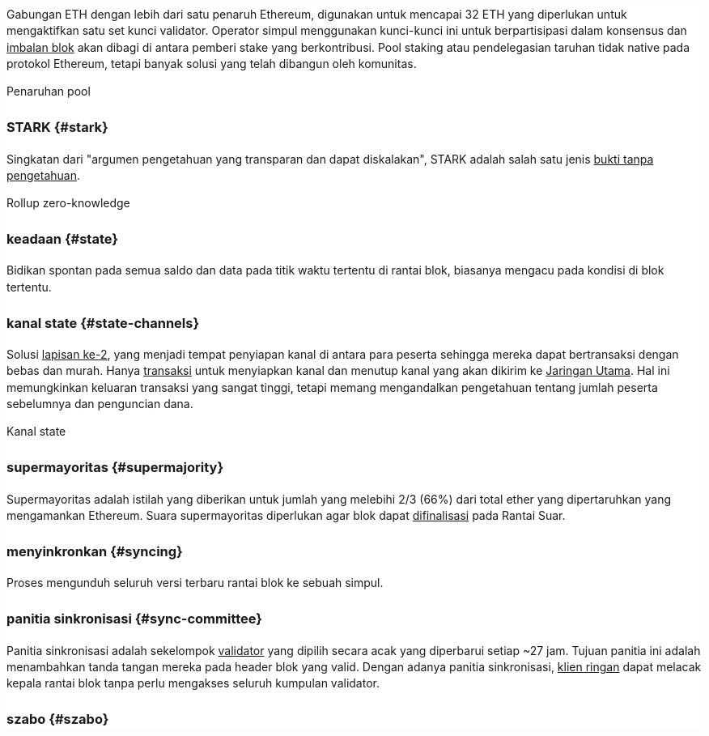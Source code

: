 Gabungan ETH dengan lebih dari satu penaruh Ethereum, digunakan untuk mencapai 32 ETH yang diperlukan untuk mengaktifkan satu set kunci validator. Operator simpul menggunakan kunci-kunci ini untuk berpartisipasi dalam konsensus dan [imbalan blok](#block-reward) akan dibagi di antara pemberi stake yang berkontribusi. Pool staking atau pendelegasian taruhan tidak native pada protokol Ethereum, tetapi banyak solusi yang telah dibangun oleh komunitas.

<DocLink to="/staking/pools/">
  Penaruhan pool
</DocLink>

### STARK {#stark}

Singkatan dari "argumen pengetahuan yang transparan dan dapat diskalakan", STARK adalah salah satu jenis [bukti tanpa pengetahuan](#zk-proof).

<DocLink to="/developers/docs/scaling/zk-rollups/">
  Rollup zero-knowledge
</DocLink>

### keadaan {#state}

Bidikan spontan pada semua saldo dan data pada titik waktu tertentu di rantai blok, biasanya mengacu pada kondisi di blok tertentu.

### kanal state {#state-channels}

Solusi [lapisan ke-2](#layer-2), yang menjadi tempat penyiapan kanal di antara para peserta sehingga mereka dapat bertransaksi dengan bebas dan murah. Hanya [transaksi](#transaction) untuk menyiapkan kanal dan menutup kanal yang akan dikirim ke [Jaringan Utama](#mainnet). Hal ini memungkinkan keluaran transaksi yang sangat tinggi, tetapi memang mengandalkan pengetahuan tentang jumlah peserta sebelumnya dan penguncian dana.

<DocLink to="/developers/docs/scaling/state-channels/#state-channels">
  Kanal state
</DocLink>

### supermayoritas {#supermajority}

Supermayoritas adalah istilah yang diberikan untuk jumlah yang melebihi 2/3 (66%) dari total ether yang dipertaruhkan yang mengamankan Ethereum. Suara supermayoritas diperlukan agar blok dapat [difinalisasi](#finality) pada Rantai Suar.

### menyinkronkan {#syncing}

Proses mengunduh seluruh versi terbaru rantai blok ke sebuah simpul.

### panitia sinkronisasi {#sync-committee}

Panitia sinkronisasi adalah sekelompok [validator](#validator) yang dipilih secara acak yang diperbarui setiap ~27 jam. Tujuan panitia ini adalah menambahkan tanda tangan mereka pada header blok yang valid. Dengan adanya panitia sinkronisasi, [klien ringan](#light-client) dapat melacak kepala rantai blok tanpa perlu mengakses seluruh kumpulan validator.

### szabo {#szabo}
